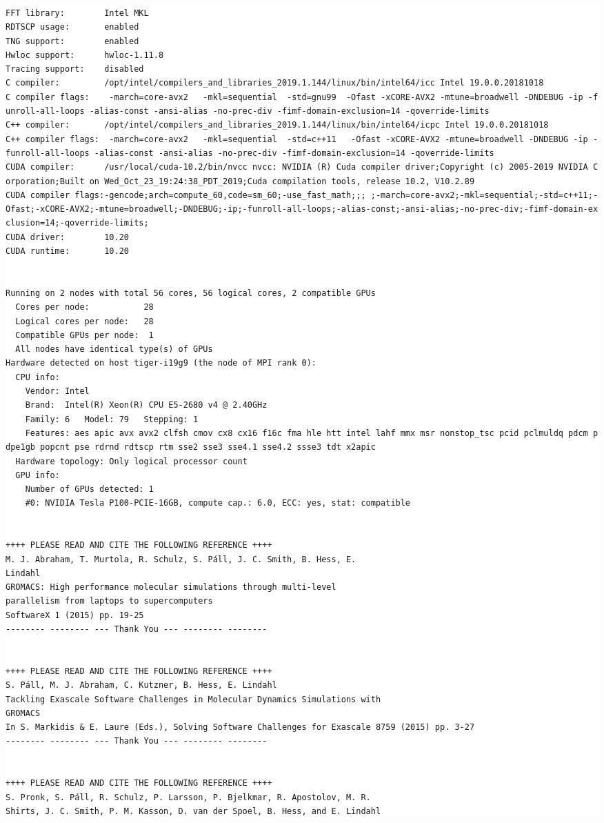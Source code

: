 ```
FFT library:        Intel MKL
RDTSCP usage:       enabled
TNG support:        enabled
Hwloc support:      hwloc-1.11.8
Tracing support:    disabled
C compiler:         /opt/intel/compilers_and_libraries_2019.1.144/linux/bin/intel64/icc Intel 19.0.0.20181018
C compiler flags:    -march=core-avx2   -mkl=sequential  -std=gnu99  -Ofast -xCORE-AVX2 -mtune=broadwell -DNDEBUG -ip -funroll-all-loops -alias-const -ansi-alias -no-prec-div -fimf-domain-exclusion=14 -qoverride-limits  
C++ compiler:       /opt/intel/compilers_and_libraries_2019.1.144/linux/bin/intel64/icpc Intel 19.0.0.20181018
C++ compiler flags:  -march=core-avx2   -mkl=sequential  -std=c++11   -Ofast -xCORE-AVX2 -mtune=broadwell -DNDEBUG -ip -funroll-all-loops -alias-const -ansi-alias -no-prec-div -fimf-domain-exclusion=14 -qoverride-limits  
CUDA compiler:      /usr/local/cuda-10.2/bin/nvcc nvcc: NVIDIA (R) Cuda compiler driver;Copyright (c) 2005-2019 NVIDIA Corporation;Built on Wed_Oct_23_19:24:38_PDT_2019;Cuda compilation tools, release 10.2, V10.2.89
CUDA compiler flags:-gencode;arch=compute_60,code=sm_60;-use_fast_math;;; ;-march=core-avx2;-mkl=sequential;-std=c++11;-Ofast;-xCORE-AVX2;-mtune=broadwell;-DNDEBUG;-ip;-funroll-all-loops;-alias-const;-ansi-alias;-no-prec-div;-fimf-domain-exclusion=14;-qoverride-limits;
CUDA driver:        10.20
CUDA runtime:       10.20


Running on 2 nodes with total 56 cores, 56 logical cores, 2 compatible GPUs
  Cores per node:           28
  Logical cores per node:   28
  Compatible GPUs per node:  1
  All nodes have identical type(s) of GPUs
Hardware detected on host tiger-i19g9 (the node of MPI rank 0):
  CPU info:
    Vendor: Intel
    Brand:  Intel(R) Xeon(R) CPU E5-2680 v4 @ 2.40GHz
    Family: 6   Model: 79   Stepping: 1
    Features: aes apic avx avx2 clfsh cmov cx8 cx16 f16c fma hle htt intel lahf mmx msr nonstop_tsc pcid pclmuldq pdcm pdpe1gb popcnt pse rdrnd rdtscp rtm sse2 sse3 sse4.1 sse4.2 ssse3 tdt x2apic
  Hardware topology: Only logical processor count
  GPU info:
    Number of GPUs detected: 1
    #0: NVIDIA Tesla P100-PCIE-16GB, compute cap.: 6.0, ECC: yes, stat: compatible


++++ PLEASE READ AND CITE THE FOLLOWING REFERENCE ++++
M. J. Abraham, T. Murtola, R. Schulz, S. Páll, J. C. Smith, B. Hess, E.
Lindahl
GROMACS: High performance molecular simulations through multi-level
parallelism from laptops to supercomputers
SoftwareX 1 (2015) pp. 19-25
-------- -------- --- Thank You --- -------- --------


++++ PLEASE READ AND CITE THE FOLLOWING REFERENCE ++++
S. Páll, M. J. Abraham, C. Kutzner, B. Hess, E. Lindahl
Tackling Exascale Software Challenges in Molecular Dynamics Simulations with
GROMACS
In S. Markidis & E. Laure (Eds.), Solving Software Challenges for Exascale 8759 (2015) pp. 3-27
-------- -------- --- Thank You --- -------- --------


++++ PLEASE READ AND CITE THE FOLLOWING REFERENCE ++++
S. Pronk, S. Páll, R. Schulz, P. Larsson, P. Bjelkmar, R. Apostolov, M. R.
Shirts, J. C. Smith, P. M. Kasson, D. van der Spoel, B. Hess, and E. Lindahl
```